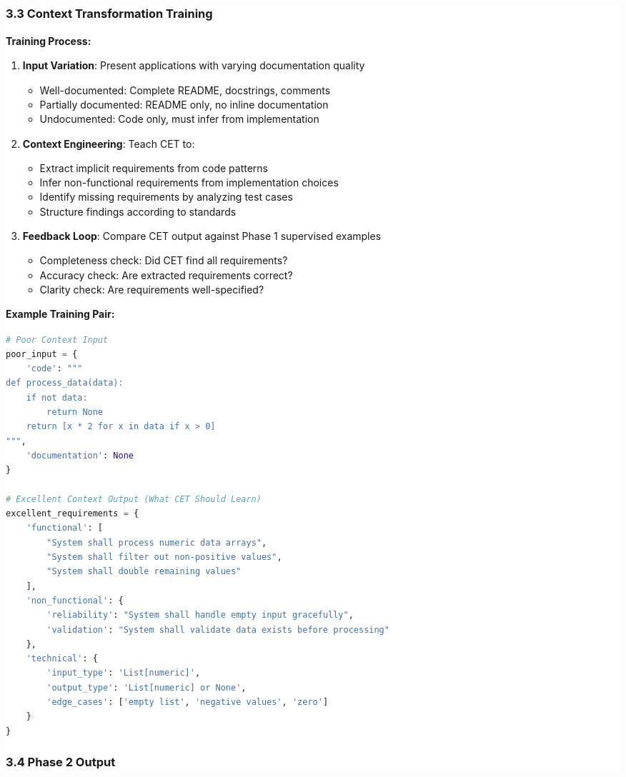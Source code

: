 ### 3.3 Context Transformation Training

**Training Process:**

1. **Input Variation**: Present applications with varying documentation quality
   - Well-documented: Complete README, docstrings, comments
   - Partially documented: README only, no inline documentation
   - Undocumented: Code only, must infer from implementation

2. **Context Engineering**: Teach CET to:
   - Extract implicit requirements from code patterns
   - Infer non-functional requirements from implementation choices
   - Identify missing requirements by analyzing test cases
   - Structure findings according to standards

3. **Feedback Loop**: Compare CET output against Phase 1 supervised examples
   - Completeness check: Did CET find all requirements?
   - Accuracy check: Are extracted requirements correct?
   - Clarity check: Are requirements well-specified?

**Example Training Pair:**

```python
# Poor Context Input
poor_input = {
    'code': """
def process_data(data):
    if not data:
        return None
    return [x * 2 for x in data if x > 0]
""",
    'documentation': None
}

# Excellent Context Output (What CET Should Learn)
excellent_requirements = {
    'functional': [
        "System shall process numeric data arrays",
        "System shall filter out non-positive values",
        "System shall double remaining values"
    ],
    'non_functional': {
        'reliability': "System shall handle empty input gracefully",
        'validation': "System shall validate data exists before processing"
    },
    'technical': {
        'input_type': 'List[numeric]',
        'output_type': 'List[numeric] or None',
        'edge_cases': ['empty list', 'negative values', 'zero']
    }
}
```

### 3.4 Phase 2 Output

